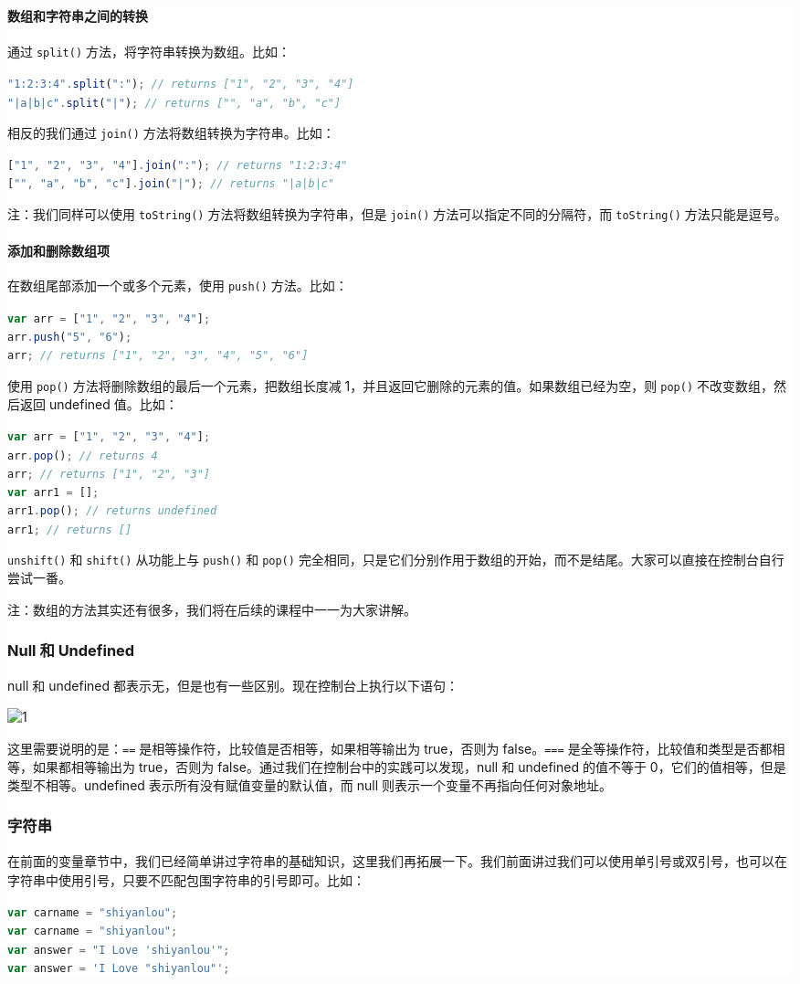 #### 数组和字符串之间的转换

通过 `split()` 方法，将字符串转换为数组。比如：

```javascript
"1:2:3:4".split(":"); // returns ["1", "2", "3", "4"]
"|a|b|c".split("|"); // returns ["", "a", "b", "c"]
```

相反的我们通过 `join()` 方法将数组转换为字符串。比如：

```javascript
["1", "2", "3", "4"].join(":"); // returns "1:2:3:4"
["", "a", "b", "c"].join("|"); // returns "|a|b|c"
```

注：我们同样可以使用 `toString()` 方法将数组转换为字符串，但是 `join()` 方法可以指定不同的分隔符，而 `toString()` 方法只能是逗号。

#### 添加和删除数组项

在数组尾部添加一个或多个元素，使用 `push()` 方法。比如：

```javascript
var arr = ["1", "2", "3", "4"];
arr.push("5", "6");
arr; // returns ["1", "2", "3", "4", "5", "6"]
```

使用 `pop()` 方法将删除数组的最后一个元素，把数组长度减 1，并且返回它删除的元素的值。如果数组已经为空，则 `pop()` 不改变数组，然后返回 undefined 值。比如：

```javascript
var arr = ["1", "2", "3", "4"];
arr.pop(); // returns 4
arr; // returns ["1", "2", "3"]
var arr1 = [];
arr1.pop(); // returns undefined
arr1; // returns []
```

`unshift()` 和 `shift()` 从功能上与 `push()` 和 `pop()` 完全相同，只是它们分别作用于数组的开始，而不是结尾。大家可以直接在控制台自行尝试一番。

注：数组的方法其实还有很多，我们将在后续的课程中一一为大家讲解。

### Null 和 Undefined

null 和 undefined 都表示无，但是也有一些区别。现在控制台上执行以下语句：

![1](https://doc.shiyanlou.com/document-uid897174labid9222timestamp1547019784085.png/wm)

这里需要说明的是：`==` 是相等操作符，比较值是否相等，如果相等输出为 true，否则为 false。`===` 是全等操作符，比较值和类型是否都相等，如果都相等输出为 true，否则为 false。通过我们在控制台中的实践可以发现，null 和 undefined 的值不等于 0，它们的值相等，但是类型不相等。undefined 表示所有没有赋值变量的默认值，而 null 则表示一个变量不再指向任何对象地址。

### 字符串

在前面的变量章节中，我们已经简单讲过字符串的基础知识，这里我们再拓展一下。我们前面讲过我们可以使用单引号或双引号，也可以在字符串中使用引号，只要不匹配包围字符串的引号即可。比如：

```javascript
var carname = "shiyanlou";
var carname = "shiyanlou";
var answer = "I Love 'shiyanlou'";
var answer = 'I Love "shiyanlou"';
```
